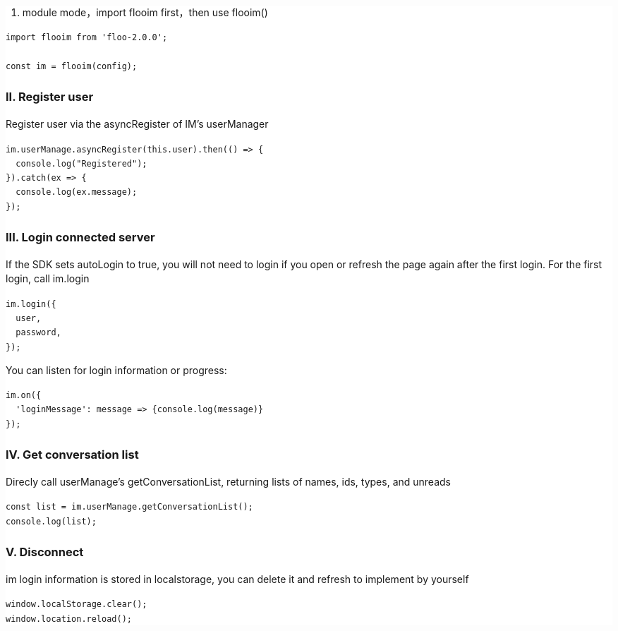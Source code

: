 1. module mode，import flooim first，then use flooim()

```
import flooim from 'floo-2.0.0';

const im = flooim(config);
```

### II. Register user

Register user via the asyncRegister of IM’s userManager

```
im.userManage.asyncRegister(this.user).then(() => {
  console.log("Registered");
}).catch(ex => {
  console.log(ex.message);
});
```

### III. Login connected server

If the SDK sets autoLogin to true, you will not need to login if you open or refresh the page again after the first login. For the first login, call im.login

```
im.login({
  user,
  password,
});
```

You can listen for login information or progress:

```
im.on({
  'loginMessage': message => {console.log(message)}
});
```

### IV. Get conversation list

Direcly call userManage’s getConversationList, returning lists of names, ids, types, and unreads

```
const list = im.userManage.getConversationList();
console.log(list);
```

### V. Disconnect

im login information is stored in localstorage, you can delete it and refresh to implement by yourself

```
window.localStorage.clear();
window.location.reload();
```
